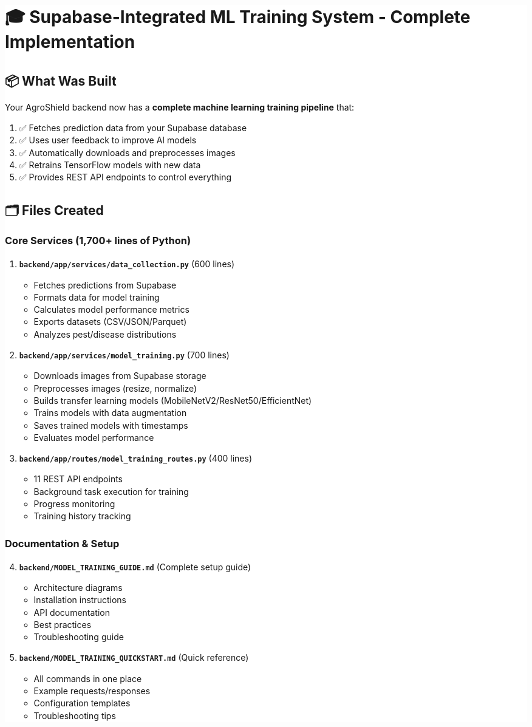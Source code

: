 # 🎓 Supabase-Integrated ML Training System - Complete Implementation

## 📦 What Was Built

Your AgroShield backend now has a **complete machine learning training pipeline** that:
1. ✅ Fetches prediction data from your Supabase database
2. ✅ Uses user feedback to improve AI models
3. ✅ Automatically downloads and preprocesses images
4. ✅ Retrains TensorFlow models with new data
5. ✅ Provides REST API endpoints to control everything

## 🗂️ Files Created

### Core Services (1,700+ lines of Python)

1. **`backend/app/services/data_collection.py`** (600 lines)
   - Fetches predictions from Supabase
   - Formats data for model training
   - Calculates model performance metrics
   - Exports datasets (CSV/JSON/Parquet)
   - Analyzes pest/disease distributions

2. **`backend/app/services/model_training.py`** (700 lines)
   - Downloads images from Supabase storage
   - Preprocesses images (resize, normalize)
   - Builds transfer learning models (MobileNetV2/ResNet50/EfficientNet)
   - Trains models with data augmentation
   - Saves trained models with timestamps
   - Evaluates model performance

3. **`backend/app/routes/model_training_routes.py`** (400 lines)
   - 11 REST API endpoints
   - Background task execution for training
   - Progress monitoring
   - Training history tracking

### Documentation & Setup

4. **`backend/MODEL_TRAINING_GUIDE.md`** (Complete setup guide)
   - Architecture diagrams
   - Installation instructions
   - API documentation
   - Best practices
   - Troubleshooting guide

5. **`backend/MODEL_TRAINING_QUICKSTART.md`** (Quick reference)
   - All commands in one place
   - Example requests/responses
   - Configuration templates
   - Troubleshooting tips
